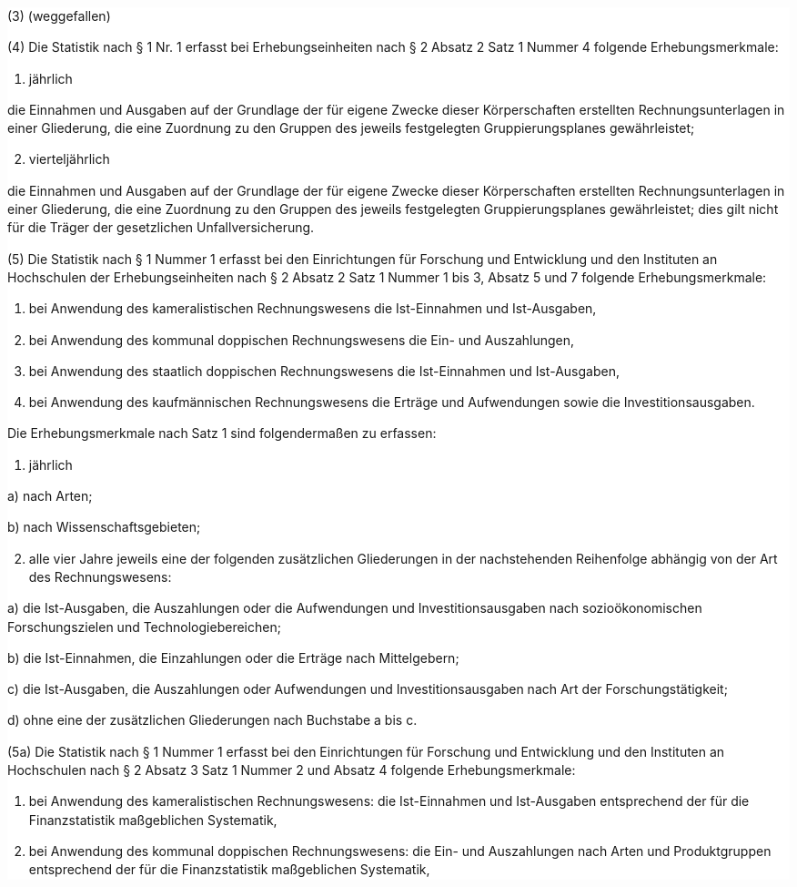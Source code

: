 (3) (weggefallen)

(4) Die Statistik nach § 1 Nr. 1 erfasst bei Erhebungseinheiten nach § 2 Absatz 2 Satz 1 Nummer 4 folgende Erhebungsmerkmale:

1. jährlich

die Einnahmen und Ausgaben auf der Grundlage der für eigene Zwecke dieser Körperschaften erstellten Rechnungsunterlagen in einer Gliederung, die eine Zuordnung zu den Gruppen des jeweils festgelegten Gruppierungsplanes gewährleistet;

2. vierteljährlich

die Einnahmen und Ausgaben auf der Grundlage der für eigene Zwecke dieser Körperschaften erstellten Rechnungsunterlagen in einer Gliederung, die eine Zuordnung zu den Gruppen des jeweils festgelegten Gruppierungsplanes gewährleistet; dies gilt nicht für die Träger der gesetzlichen Unfallversicherung.

(5) Die Statistik nach § 1 Nummer 1 erfasst bei den Einrichtungen für Forschung und Entwicklung und den Instituten an Hochschulen der Erhebungseinheiten nach § 2 Absatz 2 Satz 1 Nummer 1 bis 3, Absatz 5 und 7 folgende Erhebungsmerkmale:

1. bei Anwendung des kameralistischen Rechnungswesens die Ist-Einnahmen und Ist-Ausgaben,

2. bei Anwendung des kommunal doppischen Rechnungswesens die Ein- und Auszahlungen,

3. bei Anwendung des staatlich doppischen Rechnungswesens die Ist-Einnahmen und Ist-Ausgaben,

4. bei Anwendung des kaufmännischen Rechnungswesens die Erträge und Aufwendungen sowie die Investitionsausgaben.

Die Erhebungsmerkmale nach Satz 1 sind folgendermaßen zu erfassen:

1. jährlich

a) nach Arten;

b) nach Wissenschaftsgebieten;

2. alle vier Jahre jeweils eine der folgenden zusätzlichen Gliederungen in der nachstehenden Reihenfolge abhängig von der Art des Rechnungswesens:

a) die Ist-Ausgaben, die Auszahlungen oder die Aufwendungen und Investitionsausgaben nach sozioökonomischen Forschungszielen und Technologiebereichen;

b) die Ist-Einnahmen, die Einzahlungen oder die Erträge nach Mittelgebern;

c) die Ist-Ausgaben, die Auszahlungen oder Aufwendungen und Investitionsausgaben nach Art der Forschungstätigkeit;

d) ohne eine der zusätzlichen Gliederungen nach Buchstabe a bis c.

(5a) Die Statistik nach § 1 Nummer 1 erfasst bei den Einrichtungen für Forschung und Entwicklung und den Instituten an Hochschulen nach § 2 Absatz 3 Satz 1 Nummer 2 und Absatz 4 folgende Erhebungsmerkmale:

1. bei Anwendung des kameralistischen Rechnungswesens: die Ist-Einnahmen und Ist-Ausgaben entsprechend der für die Finanzstatistik maßgeblichen Systematik,

2. bei Anwendung des kommunal doppischen Rechnungswesens: die Ein- und Auszahlungen nach Arten und Produktgruppen entsprechend der für die Finanzstatistik maßgeblichen Systematik,
